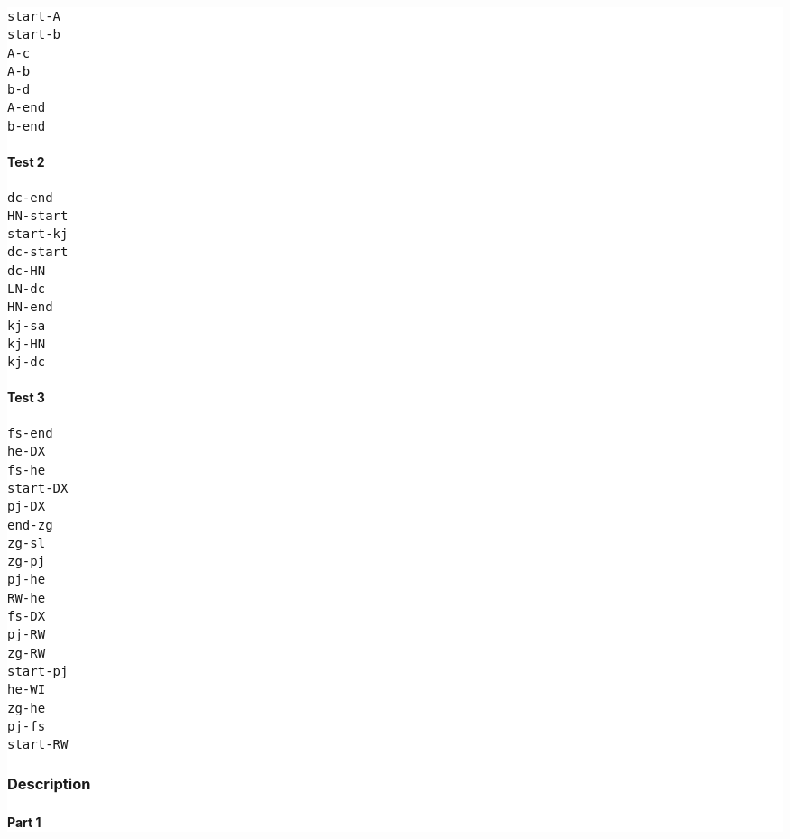 <pre>
start-A
start-b
A-c
A-b
b-d
A-end
b-end
</pre>

####  Test 2

<pre>
dc-end
HN-start
start-kj
dc-start
dc-HN
LN-dc
HN-end
kj-sa
kj-HN
kj-dc
</pre>

####  Test 3

<pre>
fs-end
he-DX
fs-he
start-DX
pj-DX
end-zg
zg-sl
zg-pj
pj-he
RW-he
fs-DX
pj-RW
zg-RW
start-pj
he-WI
zg-he
pj-fs
start-RW
</pre>

### Description

#### Part 1
